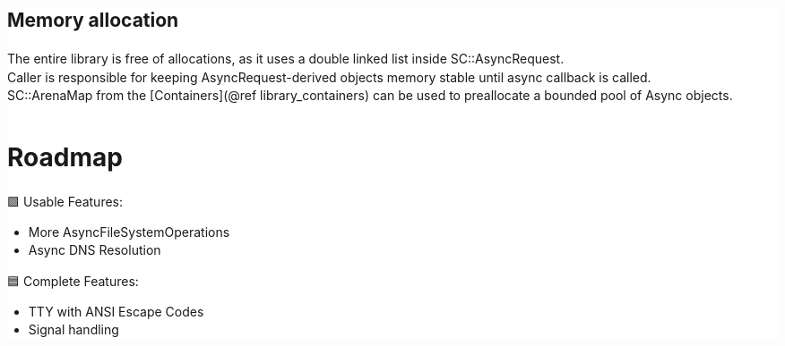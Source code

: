 ## Memory allocation
The entire library is free of allocations, as it uses a double linked list inside SC::AsyncRequest.  
Caller is responsible for keeping AsyncRequest-derived objects memory stable until async callback is called.  
SC::ArenaMap from the [Containers](@ref library_containers) can be used to preallocate a bounded pool of Async objects.

# Roadmap

🟩 Usable Features:
- More AsyncFileSystemOperations
- Async DNS Resolution

🟦 Complete Features:
- TTY with ANSI Escape Codes
- Signal handling
